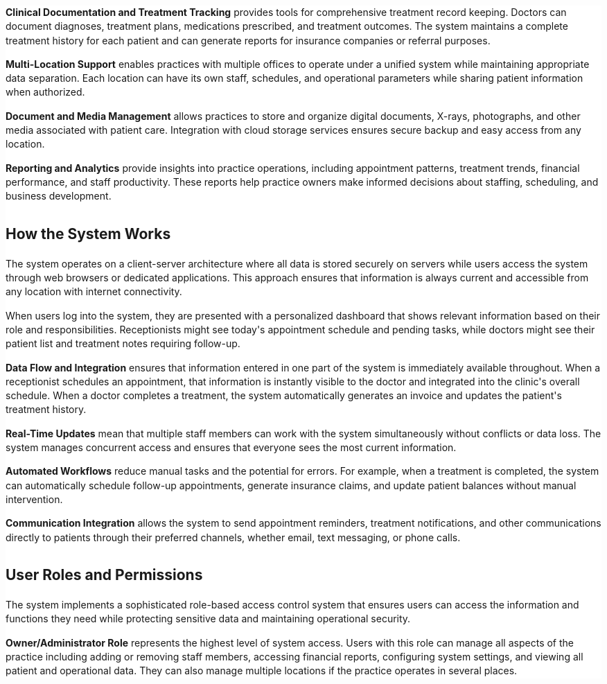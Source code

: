 **Clinical Documentation and Treatment Tracking** provides tools for comprehensive treatment record keeping. Doctors can document diagnoses, treatment plans, medications prescribed, and treatment outcomes. The system maintains a complete treatment history for each patient and can generate reports for insurance companies or referral purposes.

**Multi-Location Support** enables practices with multiple offices to operate under a unified system while maintaining appropriate data separation. Each location can have its own staff, schedules, and operational parameters while sharing patient information when authorized.

**Document and Media Management** allows practices to store and organize digital documents, X-rays, photographs, and other media associated with patient care. Integration with cloud storage services ensures secure backup and easy access from any location.

**Reporting and Analytics** provide insights into practice operations, including appointment patterns, treatment trends, financial performance, and staff productivity. These reports help practice owners make informed decisions about staffing, scheduling, and business development.

## How the System Works

The system operates on a client-server architecture where all data is stored securely on servers while users access the system through web browsers or dedicated applications. This approach ensures that information is always current and accessible from any location with internet connectivity.

When users log into the system, they are presented with a personalized dashboard that shows relevant information based on their role and responsibilities. Receptionists might see today's appointment schedule and pending tasks, while doctors might see their patient list and treatment notes requiring follow-up.

**Data Flow and Integration** ensures that information entered in one part of the system is immediately available throughout. When a receptionist schedules an appointment, that information is instantly visible to the doctor and integrated into the clinic's overall schedule. When a doctor completes a treatment, the system automatically generates an invoice and updates the patient's treatment history.

**Real-Time Updates** mean that multiple staff members can work with the system simultaneously without conflicts or data loss. The system manages concurrent access and ensures that everyone sees the most current information.

**Automated Workflows** reduce manual tasks and the potential for errors. For example, when a treatment is completed, the system can automatically schedule follow-up appointments, generate insurance claims, and update patient balances without manual intervention.

**Communication Integration** allows the system to send appointment reminders, treatment notifications, and other communications directly to patients through their preferred channels, whether email, text messaging, or phone calls.

## User Roles and Permissions

The system implements a sophisticated role-based access control system that ensures users can access the information and functions they need while protecting sensitive data and maintaining operational security.

**Owner/Administrator Role** represents the highest level of system access. Users with this role can manage all aspects of the practice including adding or removing staff members, accessing financial reports, configuring system settings, and viewing all patient and operational data. They can also manage multiple locations if the practice operates in several places.

